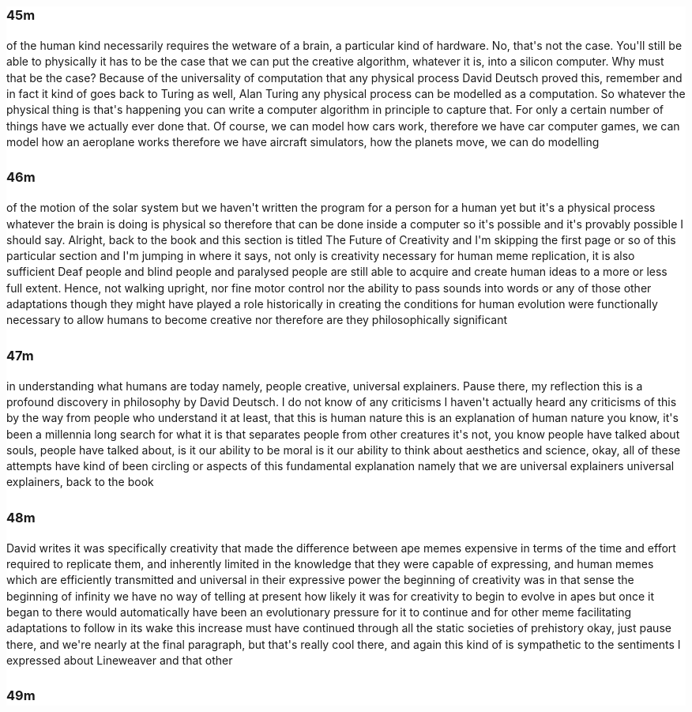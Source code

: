 ### 45m

of the human kind necessarily requires the wetware of a brain, a particular kind of hardware. No, that's not the case. You'll still be able to physically it has to be the case that we can put the creative algorithm, whatever it is, into a silicon computer. Why must that be the case? Because of the universality of computation that any physical process David Deutsch proved this, remember and in fact it kind of goes back to Turing as well, Alan Turing any physical process can be modelled as a computation. So whatever the physical thing is that's happening you can write a computer algorithm in principle to capture that. For only a certain number of things have we actually ever done that. Of course, we can model how cars work, therefore we have car computer games, we can model how an aeroplane works therefore we have aircraft simulators, how the planets move, we can do modelling

### 46m

of the motion of the solar system but we haven't written the program for a person for a human yet but it's a physical process whatever the brain is doing is physical so therefore that can be done inside a computer so it's possible and it's provably possible I should say. Alright, back to the book and this section is titled The Future of Creativity and I'm skipping the first page or so of this particular section and I'm jumping in where it says, not only is creativity necessary for human meme replication, it is also sufficient Deaf people and blind people and paralysed people are still able to acquire and create human ideas to a more or less full extent. Hence, not walking upright, nor fine motor control nor the ability to pass sounds into words or any of those other adaptations though they might have played a role historically in creating the conditions for human evolution were functionally necessary to allow humans to become creative nor therefore are they philosophically significant

### 47m

in understanding what humans are today namely, people creative, universal explainers. Pause there, my reflection this is a profound discovery in philosophy by David Deutsch. I do not know of any criticisms I haven't actually heard any criticisms of this by the way from people who understand it at least, that this is human nature this is an explanation of human nature you know, it's been a millennia long search for what it is that separates people from other creatures it's not, you know people have talked about souls, people have talked about, is it our ability to be moral is it our ability to think about aesthetics and science, okay, all of these attempts have kind of been circling or aspects of this fundamental explanation namely that we are universal explainers universal explainers, back to the book

### 48m

David writes it was specifically creativity that made the difference between ape memes expensive in terms of the time and effort required to replicate them, and inherently limited in the knowledge that they were capable of expressing, and human memes which are efficiently transmitted and universal in their expressive power the beginning of creativity was in that sense the beginning of infinity we have no way of telling at present how likely it was for creativity to begin to evolve in apes but once it began to there would automatically have been an evolutionary pressure for it to continue and for other meme facilitating adaptations to follow in its wake this increase must have continued through all the static societies of prehistory okay, just pause there, and we're nearly at the final paragraph, but that's really cool there, and again this kind of is sympathetic to the sentiments I expressed about Lineweaver and that other

### 49m

